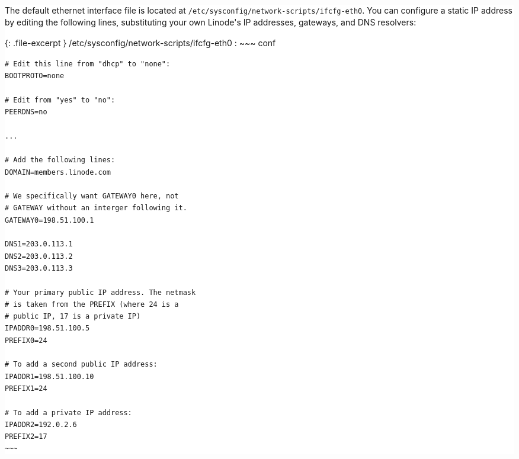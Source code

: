 The default ethernet interface file is located at `/etc/sysconfig/network-scripts/ifcfg-eth0`. You can configure a static IP address by editing the following lines, substituting your own Linode's IP addresses, gateways, and DNS resolvers:

{: .file-excerpt }
/etc/sysconfig/network-scripts/ifcfg-eth0
:   ~~~ conf

    # Edit this line from "dhcp" to "none":
    BOOTPROTO=none

    # Edit from "yes" to "no":
    PEERDNS=no

    ...

    # Add the following lines:
    DOMAIN=members.linode.com

    # We specifically want GATEWAY0 here, not
    # GATEWAY without an interger following it.
    GATEWAY0=198.51.100.1

    DNS1=203.0.113.1
    DNS2=203.0.113.2
    DNS3=203.0.113.3

    # Your primary public IP address. The netmask
    # is taken from the PREFIX (where 24 is a
    # public IP, 17 is a private IP)
    IPADDR0=198.51.100.5
    PREFIX0=24

    # To add a second public IP address:
    IPADDR1=198.51.100.10
    PREFIX1=24

    # To add a private IP address:
    IPADDR2=192.0.2.6
    PREFIX2=17
    ~~~
